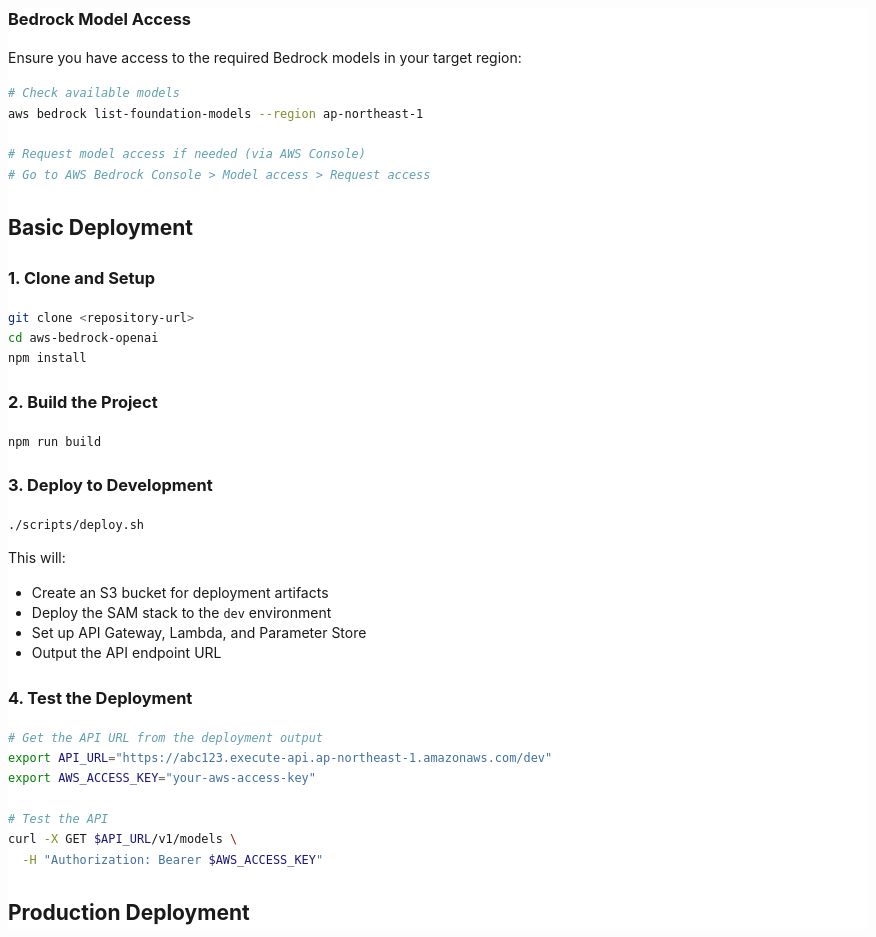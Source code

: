 
### Bedrock Model Access

Ensure you have access to the required Bedrock models in your target region:

```bash
# Check available models
aws bedrock list-foundation-models --region ap-northeast-1

# Request model access if needed (via AWS Console)
# Go to AWS Bedrock Console > Model access > Request access
```

## Basic Deployment

### 1. Clone and Setup

```bash
git clone <repository-url>
cd aws-bedrock-openai
npm install
```

### 2. Build the Project

```bash
npm run build
```

### 3. Deploy to Development

```bash
./scripts/deploy.sh
```

This will:
- Create an S3 bucket for deployment artifacts
- Deploy the SAM stack to the `dev` environment
- Set up API Gateway, Lambda, and Parameter Store
- Output the API endpoint URL

### 4. Test the Deployment

```bash
# Get the API URL from the deployment output
export API_URL="https://abc123.execute-api.ap-northeast-1.amazonaws.com/dev"
export AWS_ACCESS_KEY="your-aws-access-key"

# Test the API
curl -X GET $API_URL/v1/models \
  -H "Authorization: Bearer $AWS_ACCESS_KEY"
```

## Production Deployment
